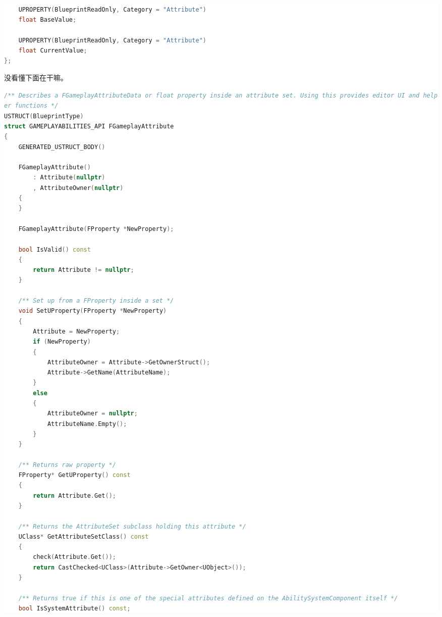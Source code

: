 ```c++
	UPROPERTY(BlueprintReadOnly, Category = "Attribute")
	float BaseValue;

	UPROPERTY(BlueprintReadOnly, Category = "Attribute")
	float CurrentValue;
};
```

没看懂下面在干嘛。

```c++
/** Describes a FGameplayAttributeData or float property inside an attribute set. Using this provides editor UI and helper functions */
USTRUCT(BlueprintType)
struct GAMEPLAYABILITIES_API FGameplayAttribute
{
	GENERATED_USTRUCT_BODY()

	FGameplayAttribute()
		: Attribute(nullptr)
		, AttributeOwner(nullptr)
	{
	}

	FGameplayAttribute(FProperty *NewProperty);

	bool IsValid() const
	{
		return Attribute != nullptr;
	}

	/** Set up from a FProperty inside a set */
	void SetUProperty(FProperty *NewProperty)
	{
		Attribute = NewProperty;
		if (NewProperty)
		{
			AttributeOwner = Attribute->GetOwnerStruct();
			Attribute->GetName(AttributeName);
		}
		else
		{
			AttributeOwner = nullptr;
			AttributeName.Empty();
		}
	}

	/** Returns raw property */
	FProperty* GetUProperty() const
	{
		return Attribute.Get();
	}

	/** Returns the AttributeSet subclass holding this attribute */
	UClass* GetAttributeSetClass() const
	{
		check(Attribute.Get());
		return CastChecked<UClass>(Attribute->GetOwner<UObject>());
	}

	/** Returns true if this is one of the special attributes defined on the AbilitySystemComponent itself */
	bool IsSystemAttribute() const;

```